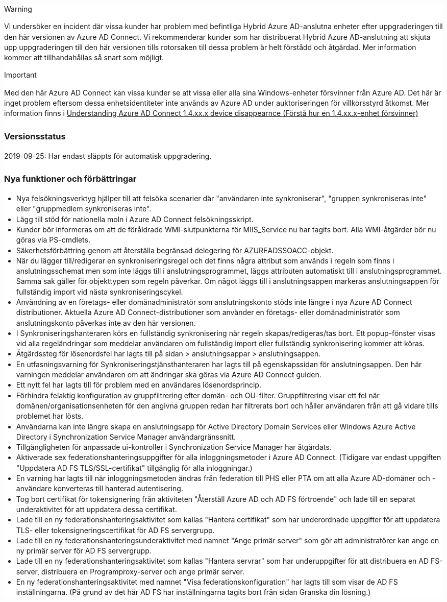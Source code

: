 >[!WARNING]
>Vi undersöker en incident där vissa kunder har problem med befintliga Hybrid Azure AD-anslutna enheter efter uppgraderingen till den här versionen av Azure AD Connect. Vi rekommenderar kunder som har distribuerat Hybrid Azure AD-anslutning att skjuta upp uppgraderingen till den här versionen tills rotorsaken till dessa problem är helt förstådd och åtgärdad. Mer information kommer att tillhandahållas så snart som möjligt.

>[!IMPORTANT]
>Med den här Azure AD Connect kan vissa kunder se att vissa eller alla sina Windows-enheter försvinner från Azure AD. Det här är inget problem eftersom dessa enhetsidentiteter inte används av Azure AD under auktoriseringen för villkorsstyrd åtkomst. Mer information finns i [Understanding Azure AD Connect 1.4.xx.x device disappearnce (Förstå hur en 1.4.xx.x-enhet försvinner)](reference-connect-device-disappearance.md)


### <a name="release-status"></a>Versionsstatus
2019-09-25: Har endast släppts för automatisk uppgradering.

### <a name="new-features-and-improvements"></a>Nya funktioner och förbättringar
- Nya felsökningsverktyg hjälper till att felsöka scenarier där "användaren inte synkroniserar", "gruppen synkroniseras inte" eller "gruppmedlem synkroniseras inte".
- Lägg till stöd för nationella moln i Azure AD Connect felsökningsskript.
- Kunder bör informeras om att de föråldrade WMI-slutpunkterna för MIIS_Service nu har tagits bort. Alla WMI-åtgärder bör nu göras via PS-cmdlets.
- Säkerhetsförbättring genom att återställa begränsad delegering för AZUREADSSOACC-objekt.
- När du lägger till/redigerar en synkroniseringsregel och det finns några attribut som används i regeln som finns i anslutningsschemat men som inte läggs till i anslutningsprogrammet, läggs attributen automatiskt till i anslutningsprogrammet. Samma sak gäller för objekttypen som regeln påverkar. Om något läggs till i anslutningsappen markeras anslutningsappen för fullständig import vid nästa synkroniseringscykel.
- Användning av en företags- eller domänadministratör som anslutningskonto stöds inte längre i nya Azure AD Connect distributioner. Aktuella Azure AD Connect-distributioner som använder en företags- eller domänadministratör som anslutningskonto påverkas inte av den här versionen.
- I Synkroniseringshanteraren körs en fullständig synkronisering när regeln skapas/redigeras/tas bort. Ett popup-fönster visas vid alla regeländringar som meddelar användaren om fullständig import eller fullständig synkronisering kommer att köras.
- Åtgärdssteg för lösenordsfel har lagts till på sidan > anslutningsappar > anslutningsappen.
- En utfasningsvarning för Synkroniseringstjänsthanteraren har lagts till på egenskapssidan för anslutningsappen. Den här varningen meddelar användaren om att ändringar ska göras via Azure AD Connect guiden.
- Ett nytt fel har lagts till för problem med en användares lösenordsprincip.
- Förhindra felaktig konfiguration av gruppfiltrering efter domän- och OU-filter. Gruppfiltrering visar ett fel när domänen/organisationsenheten för den angivna gruppen redan har filtrerats bort och håller användaren från att gå vidare tills problemet har lösts.
- Användarna kan inte längre skapa en anslutningsapp för Active Directory Domain Services eller Windows Azure Active Directory i Synchronization Service Manager användargränssnitt.
- Tillgängligheten för anpassade ui-kontroller i Synchronization Service Manager har åtgärdats.
- Aktiverade sex federationshanteringsuppgifter för alla inloggningsmetoder i Azure AD Connect.  (Tidigare var endast uppgiften "Uppdatera AD FS TLS/SSL-certifikat" tillgänglig för alla inloggningar.)
- En varning har lagts till när inloggningsmetoden ändras från federation till PHS eller PTA om att alla Azure AD-domäner och -användare konverteras till hanterad autentisering.
- Tog bort certifikat för tokensignering från aktiviteten "Återställ Azure AD och AD FS förtroende" och lade till en separat underaktivitet för att uppdatera dessa certifikat.
- Lade till en ny federationshanteringsaktivitet som kallas "Hantera certifikat" som har underordnade uppgifter för att uppdatera TLS- eller tokensigneringscertifikat för AD FS servergrupp.
- Lade till en ny federationshanteringsunderaktivitet med namnet "Ange primär server" som gör att administratörer kan ange en ny primär server för AD FS servergrupp.
- Lade till en ny federationshanteringsaktivitet som kallas "Hantera servrar" som har underuppgifter för att distribuera en AD FS-server, distribuera en Programproxy-server och ange primär server.
- En ny federationshanteringsaktivitet med namnet "Visa federationskonfiguration" har lagts till som visar de AD FS inställningarna.  (På grund av det här AD FS har inställningarna tagits bort från sidan Granska din lösning.)